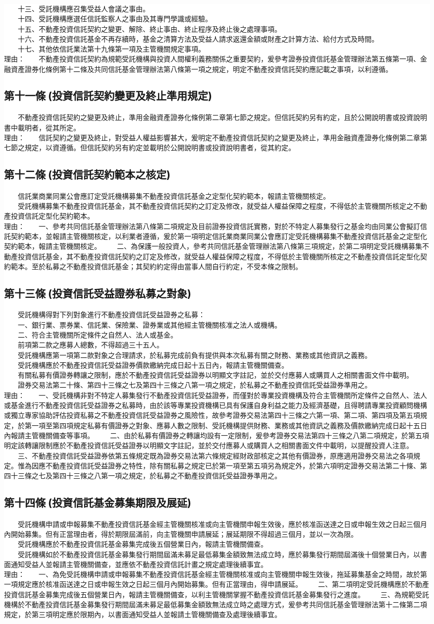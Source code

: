 　　十三、受託機構應召集受益人會議之事由。  
　　十四、受託機構應選任信託監察人之事由及其專門學識或經驗。  
　　十五、不動產投資信託契約之變更、解除、終止事由、終止程序及終止後之處理事項。  
　　十六、不動產投資信託基金不再存續時，基金之清算方法及受益人請求返還金額或財產之計算方法、給付方式及時間。  
　　十七、其他依信託業法第十九條第一項及主管機關規定事項。  
理由：　　不動產投資信託契約為規範受託機構與投資人間權利義務關係之重要契約，爰參考證券投資信託基金管理辦法第五條第一項、金融資產證券化條例第十二條及共同信託基金管理辦法第八條第一項之規定，明定不動產投資信託契約應記載之事項，以利遵循。

第十一條 (投資信託契約變更及終止準用規定)
-----------------------------------------
　　不動產投資信託契約之變更及終止，準用金融資產證券化條例第二章第七節之規定。但信託契約另有約定，且於公開說明書或投資說明書中載明者，從其所定。  
理由：　　信託契約之變更及終止，對受益人權益影響甚大，爰明定不動產投資信託契約之變更及終止，準用金融資產證券化條例第二章第七節之規定，以資遵循。但信託契約另有約定並載明於公開說明書或投資說明書者，從其約定。

第十二條 (投資信託契約範本之核定)
---------------------------------
　　信託業商業同業公會應訂定受託機構募集不動產投資信託基金之定型化契約範本，報請主管機關核定。  
　　受託機構募集不動產投資信託基金，其不動產投資信託契約之訂定及修改，就受益人權益保障之程度，不得低於主管機關所核定之不動產投資信託定型化契約範本。  
理由：　　一、參考共同信託基金管理辦法第八條第二項規定及目前證券投資信託實務，對於不特定人募集發行之基金均由同業公會擬訂信託契約範本，並報請主管機關核定，以利業者遵循，爰於第一項明定信託業商業同業公會應訂定受託機構募集不動產投資信託基金之定型化契約範本，報請主管機關核定。
　　二、為保護一般投資人，參考共同信託基金管理辦法第八條第三項規定，於第二項明定受託機構募集不動產投資信託基金，其不動產投資信託契約之訂定及修改，就受益人權益保障之程度，不得低於主管機關所核定之不動產投資信託定型化契約範本。至於私募之不動產投資信託基金；其契約約定得由當事人間自行約定，不受本條之限制。

第十三條 (投資信託受益證券私募之對象)
-------------------------------------
　　受託機構得對下列對象進行不動產投資信託受益證券之私募：  
　　一、銀行業、票券業、信託業、保險業、證券業或其他經主管機關核准之法人或機構。  
　　二、符合主管機關所定條件之自然人、法人或基金。  
　　前項第二款之應募人總數，不得超過三十五人。  
　　受託機構應第一項第二款對象之合理請求，於私募完成前負有提供與本次私募有關之財務、業務或其他資訊之義務。  
　　受託機構應於不動產投資信託受益證券價款繳納完成日起十五日內，報請主管機關備查。  
　　有關私募有價證券轉讓之限制，應於不動產投資信託受益證券以明顯文字註記，並於交付應募人或購買人之相關書面文件中載明。  
　　證券交易法第二十條、第四十三條之七及第四十三條之八第一項之規定，於私募之不動產投資信託受益證券準用之。  
理由：　　一、受託機構非對不特定人募集發行不動產投資信託受益證券，而僅對於專業投資機構及符合主管機關所定條件之自然人、法人或基金進行不動產投資信託受益證券之私募時，由於該等專業投資機構已具有保護自身利益之能力及經濟基礎，且得聘請專業投資顧問機構或獨立專家協助評估投資私募之不動產投資信託受益證券之風險性，故參考證券交易法第四十三條之六第一項、第二項、第四項及第五項規定，於第一項至第四項規定私募有價證券之對象、應募人數之限制、受託機構提供財務、業務或其他資訊之義務及價款繳納完成日起十五日內報請主管機關備查等事項。
　　二、由於私募有價證券之轉讓均設有一定限制，爰參考證券交易法第四十三條之八第二項規定，於第五項明定該轉讓限制應於不動產投資信託受益證券以明顯文字註記，並於交付應募人或購買人之相關書面文件中載明，以提醒投資人注意。
　　三、不動產投資信託受益證券依第五條規定既為證券交易法第六條規定經財政部核定之其他有價證券，原應適用證券交易法之各項規定。惟為因應不動產投資信託受益證券之特性，除有關私募之規定已於第一項至第五項另為規定外，於第六項明定證券交易法第二十條、第四十三條之七及第四十三條之八第一項之規定，於私募之不動產投資信託受益證券準用之。

第十四條 (投資信託基金募集期限及展延)
-------------------------------------
　　受託機構申請或申報募集不動產投資信託基金經主管機關核准或向主管機關申報生效後，應於核准函送達之日或申報生效之日起三個月內開始募集。但有正當理由者，得於期限屆滿前，向主管機關申請展延；展延期限不得超過三個月，並以一次為限。  
　　受託機構應於不動產投資信託基金募集完成後五個營業日內，報請主管機關備查。  
　　受託機構如於不動產投資信託基金募集發行期間屆滿未募足最低募集金額致無法成立時，應於募集發行期間屆滿後十個營業日內，以書面通知受益人並報請主管機關備查，並應依不動產投資信託計畫之規定處理後續事宜。  
理由：　　一、為免受託機構申請或申報募集不動產投資信託基金經主管機關核准或向主管機關申報生效後，拖延募集基金之時間，故於第一項規定應於核准函送達之日或申報生效之日起三個月內開始募集。但有正當理由，得申請展延。
　　二、第二項明定受託機構應於不動產投資信託基金募集完成後五個營業日內，報請主管機關備查，以利主管機關掌握不動產投資信託基金募集發行之進度。
　　三、為規範受託機構於不動產投資信託基金募集發行期間屆滿未募足最低募集金額致無法成立時之處理方式，爰參考共同信託基金管理辦法第十二條第二項規定，於第三項明定應於限期內，以書面通知受益人並報請土管機關備查及處理後續事宜。
